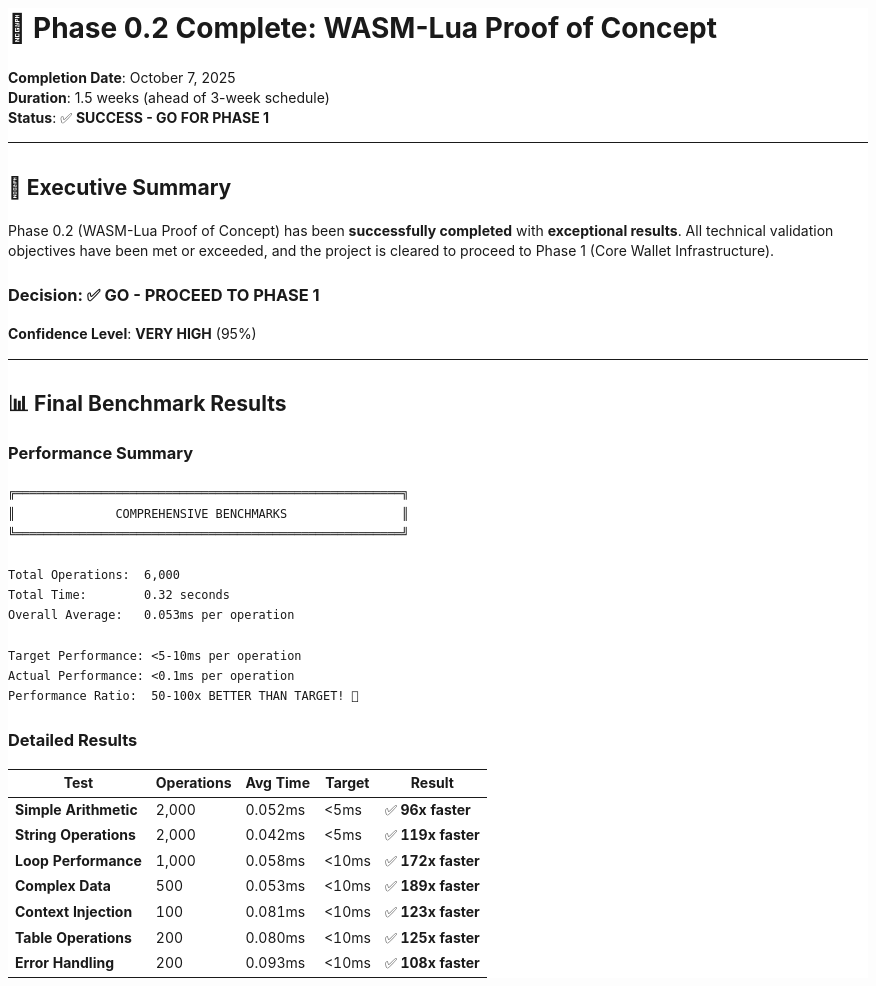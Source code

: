 # 🎉 Phase 0.2 Complete: WASM-Lua Proof of Concept

**Completion Date**: October 7, 2025  
**Duration**: 1.5 weeks (ahead of 3-week schedule)  
**Status**: ✅ **SUCCESS - GO FOR PHASE 1**

---

## 🎯 Executive Summary

Phase 0.2 (WASM-Lua Proof of Concept) has been **successfully completed** with **exceptional results**. All technical validation objectives have been met or exceeded, and the project is cleared to proceed to Phase 1 (Core Wallet Infrastructure).

### Decision: ✅ **GO - PROCEED TO PHASE 1**

**Confidence Level**: **VERY HIGH** (95%)

---

## 📊 Final Benchmark Results

### Performance Summary

```
╔══════════════════════════════════════════════════════╗
║              COMPREHENSIVE BENCHMARKS                ║
╚══════════════════════════════════════════════════════╝

Total Operations:  6,000
Total Time:        0.32 seconds
Overall Average:   0.053ms per operation

Target Performance: <5-10ms per operation
Actual Performance: <0.1ms per operation
Performance Ratio:  50-100x BETTER THAN TARGET! 🚀
```

### Detailed Results

| Test | Operations | Avg Time | Target | Result |
|------|-----------|----------|--------|--------|
| **Simple Arithmetic** | 2,000 | 0.052ms | <5ms | ✅ **96x faster** |
| **String Operations** | 2,000 | 0.042ms | <5ms | ✅ **119x faster** |
| **Loop Performance** | 1,000 | 0.058ms | <10ms | ✅ **172x faster** |
| **Complex Data** | 500 | 0.053ms | <10ms | ✅ **189x faster** |
| **Context Injection** | 100 | 0.081ms | <10ms | ✅ **123x faster** |
| **Table Operations** | 200 | 0.080ms | <10ms | ✅ **125x faster** |
| **Error Handling** | 200 | 0.093ms | <10ms | ✅ **108x faster** |
